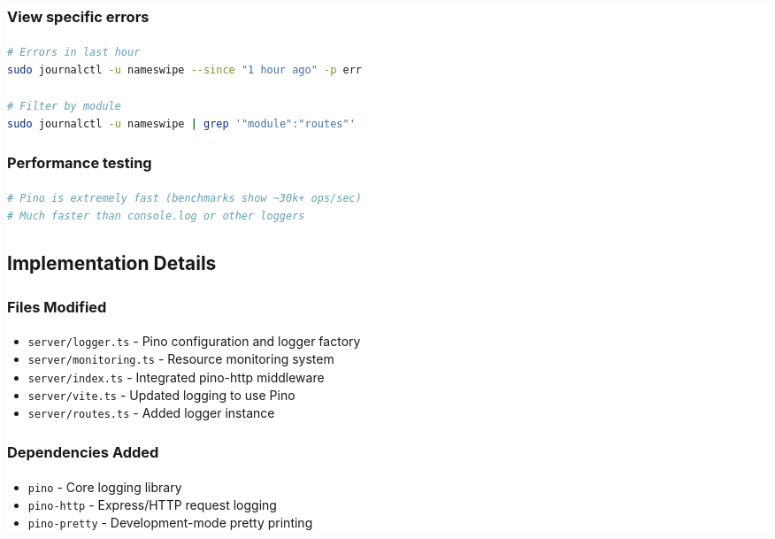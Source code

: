 ### View specific errors
```bash
# Errors in last hour
sudo journalctl -u nameswipe --since "1 hour ago" -p err

# Filter by module
sudo journalctl -u nameswipe | grep '"module":"routes"'
```

### Performance testing
```bash
# Pino is extremely fast (benchmarks show ~30k+ ops/sec)
# Much faster than console.log or other loggers
```

## Implementation Details

### Files Modified
- `server/logger.ts` - Pino configuration and logger factory
- `server/monitoring.ts` - Resource monitoring system
- `server/index.ts` - Integrated pino-http middleware
- `server/vite.ts` - Updated logging to use Pino
- `server/routes.ts` - Added logger instance

### Dependencies Added
- `pino` - Core logging library
- `pino-http` - Express/HTTP request logging
- `pino-pretty` - Development-mode pretty printing
